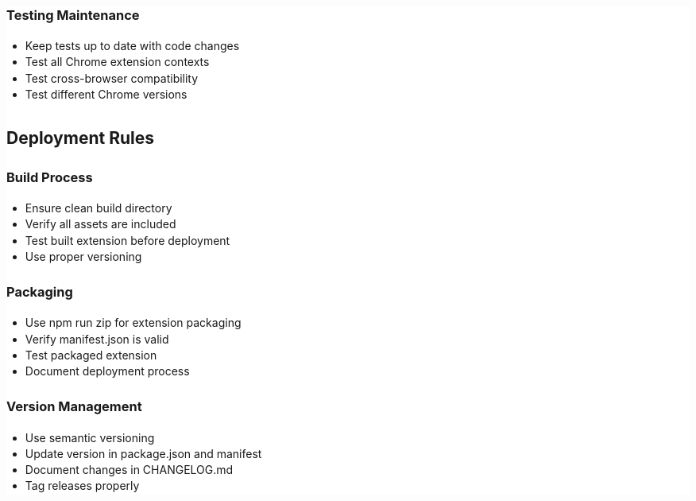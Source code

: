 ### Testing Maintenance
- Keep tests up to date with code changes
- Test all Chrome extension contexts
- Test cross-browser compatibility
- Test different Chrome versions

## Deployment Rules

### Build Process
- Ensure clean build directory
- Verify all assets are included
- Test built extension before deployment
- Use proper versioning

### Packaging
- Use npm run zip for extension packaging
- Verify manifest.json is valid
- Test packaged extension
- Document deployment process

### Version Management
- Use semantic versioning
- Update version in package.json and manifest
- Document changes in CHANGELOG.md
- Tag releases properly
